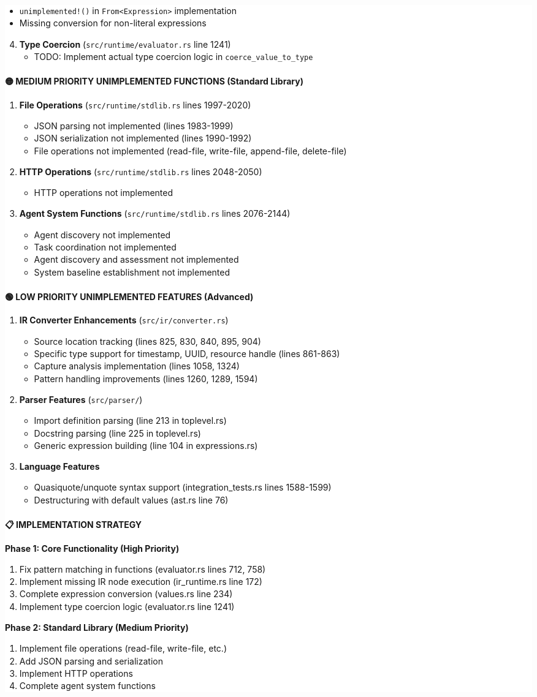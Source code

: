   - `unimplemented!()` in `From<Expression>` implementation
   - Missing conversion for non-literal expressions

4. **Type Coercion** (`src/runtime/evaluator.rs` line 1241)
   - TODO: Implement actual type coercion logic in `coerce_value_to_type`

#### **🟡 MEDIUM PRIORITY UNIMPLEMENTED FUNCTIONS (Standard Library)**

1. **File Operations** (`src/runtime/stdlib.rs` lines 1997-2020)

   - JSON parsing not implemented (lines 1983-1999)
   - JSON serialization not implemented (lines 1990-1992)
   - File operations not implemented (read-file, write-file, append-file, delete-file)

2. **HTTP Operations** (`src/runtime/stdlib.rs` lines 2048-2050)

   - HTTP operations not implemented

3. **Agent System Functions** (`src/runtime/stdlib.rs` lines 2076-2144)
   - Agent discovery not implemented
   - Task coordination not implemented
   - Agent discovery and assessment not implemented
   - System baseline establishment not implemented

#### **🟢 LOW PRIORITY UNIMPLEMENTED FEATURES (Advanced)**

1. **IR Converter Enhancements** (`src/ir/converter.rs`)

   - Source location tracking (lines 825, 830, 840, 895, 904)
   - Specific type support for timestamp, UUID, resource handle (lines 861-863)
   - Capture analysis implementation (lines 1058, 1324)
   - Pattern handling improvements (lines 1260, 1289, 1594)

2. **Parser Features** (`src/parser/`)

   - Import definition parsing (line 213 in toplevel.rs)
   - Docstring parsing (line 225 in toplevel.rs)
   - Generic expression building (line 104 in expressions.rs)

3. **Language Features**
   - Quasiquote/unquote syntax support (integration_tests.rs lines 1588-1599)
   - Destructuring with default values (ast.rs line 76)

#### **📋 IMPLEMENTATION STRATEGY**

**Phase 1: Core Functionality (High Priority)**

1. Fix pattern matching in functions (evaluator.rs lines 712, 758)
2. Implement missing IR node execution (ir_runtime.rs line 172)
3. Complete expression conversion (values.rs line 234)
4. Implement type coercion logic (evaluator.rs line 1241)

**Phase 2: Standard Library (Medium Priority)**

1. Implement file operations (read-file, write-file, etc.)
2. Add JSON parsing and serialization
3. Implement HTTP operations
4. Complete agent system functions
